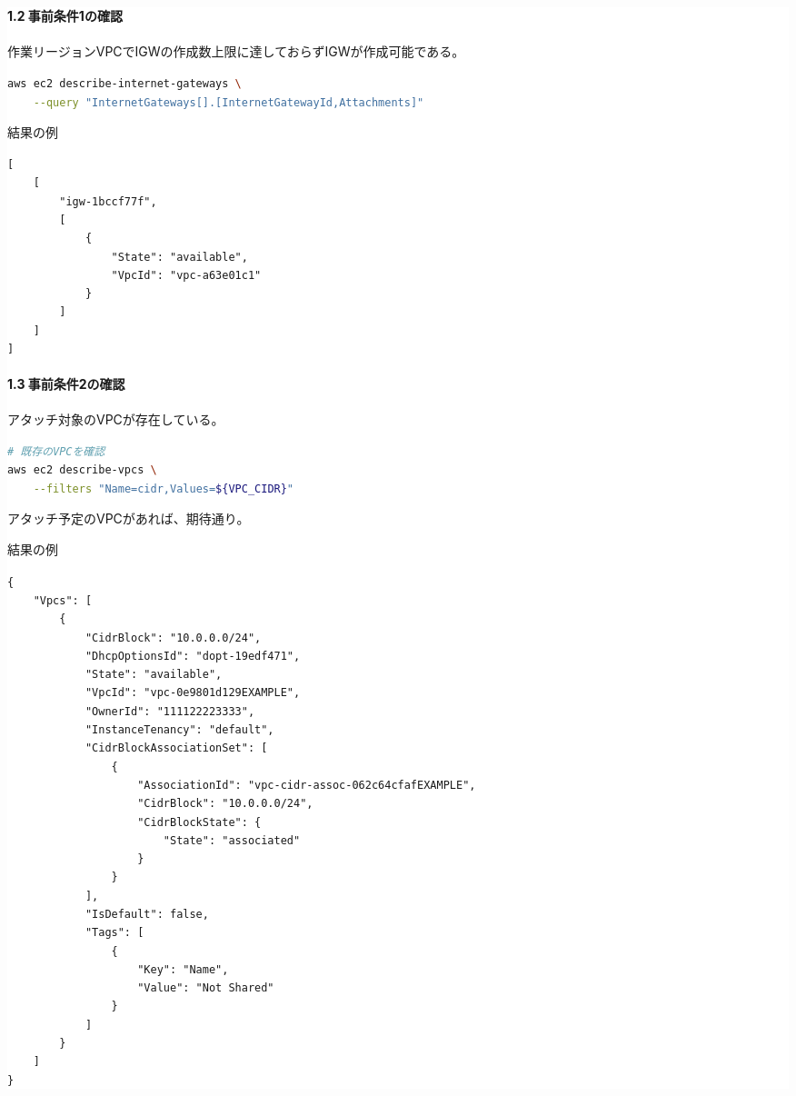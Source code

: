 
#### 1.2 事前条件1の確認

作業リージョンVPCでIGWの作成数上限に達しておらずIGWが作成可能である。

```bash
aws ec2 describe-internet-gateways \
    --query "InternetGateways[].[InternetGatewayId,Attachments]"
```

結果の例
```output
[
    [
        "igw-1bccf77f",
        [
            {
                "State": "available",
                "VpcId": "vpc-a63e01c1"
            }
        ]
    ]
]
```

#### 1.3 事前条件2の確認

アタッチ対象のVPCが存在している。

```bash
# 既存のVPCを確認
aws ec2 describe-vpcs \
    --filters "Name=cidr,Values=${VPC_CIDR}"
```

アタッチ予定のVPCがあれば、期待通り。

結果の例
```output
{
    "Vpcs": [
        {
            "CidrBlock": "10.0.0.0/24",
            "DhcpOptionsId": "dopt-19edf471",
            "State": "available",
            "VpcId": "vpc-0e9801d129EXAMPLE",
            "OwnerId": "111122223333",
            "InstanceTenancy": "default",
            "CidrBlockAssociationSet": [
                {
                    "AssociationId": "vpc-cidr-assoc-062c64cfafEXAMPLE",
                    "CidrBlock": "10.0.0.0/24",
                    "CidrBlockState": {
                        "State": "associated"
                    }
                }
            ],
            "IsDefault": false,
            "Tags": [
                {
                    "Key": "Name",
                    "Value": "Not Shared"
                }
            ]
        }
    ]
}
```
